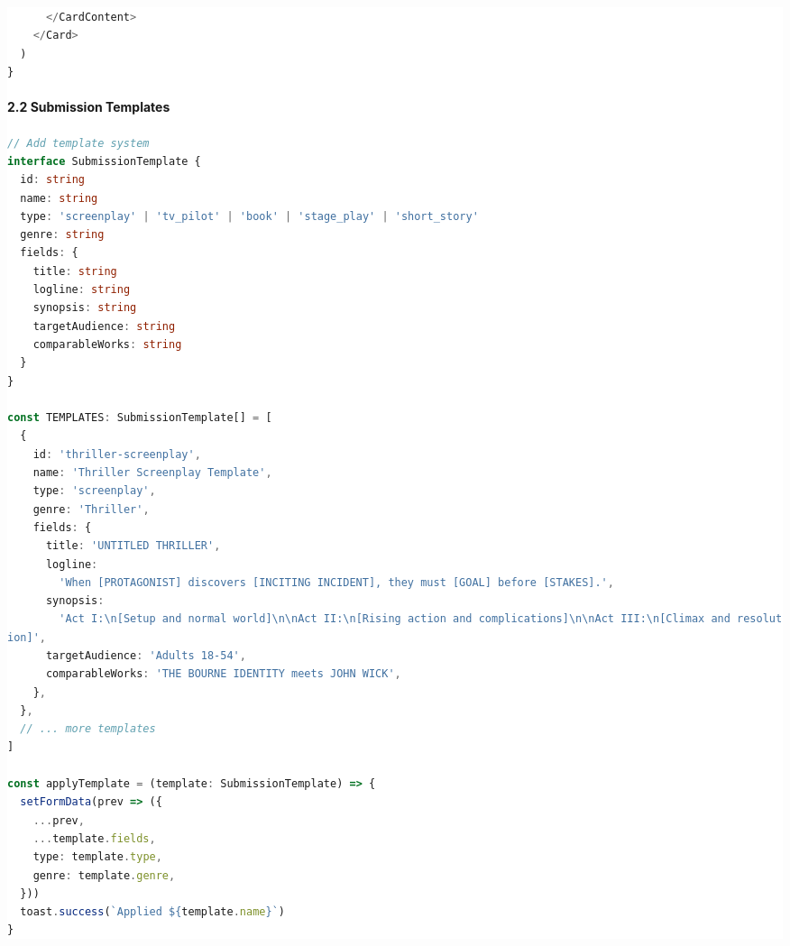 ```typescript
      </CardContent>
    </Card>
  )
}
```

#### 2.2 Submission Templates

```typescript
// Add template system
interface SubmissionTemplate {
  id: string
  name: string
  type: 'screenplay' | 'tv_pilot' | 'book' | 'stage_play' | 'short_story'
  genre: string
  fields: {
    title: string
    logline: string
    synopsis: string
    targetAudience: string
    comparableWorks: string
  }
}

const TEMPLATES: SubmissionTemplate[] = [
  {
    id: 'thriller-screenplay',
    name: 'Thriller Screenplay Template',
    type: 'screenplay',
    genre: 'Thriller',
    fields: {
      title: 'UNTITLED THRILLER',
      logline:
        'When [PROTAGONIST] discovers [INCITING INCIDENT], they must [GOAL] before [STAKES].',
      synopsis:
        'Act I:\n[Setup and normal world]\n\nAct II:\n[Rising action and complications]\n\nAct III:\n[Climax and resolution]',
      targetAudience: 'Adults 18-54',
      comparableWorks: 'THE BOURNE IDENTITY meets JOHN WICK',
    },
  },
  // ... more templates
]

const applyTemplate = (template: SubmissionTemplate) => {
  setFormData(prev => ({
    ...prev,
    ...template.fields,
    type: template.type,
    genre: template.genre,
  }))
  toast.success(`Applied ${template.name}`)
}
```
